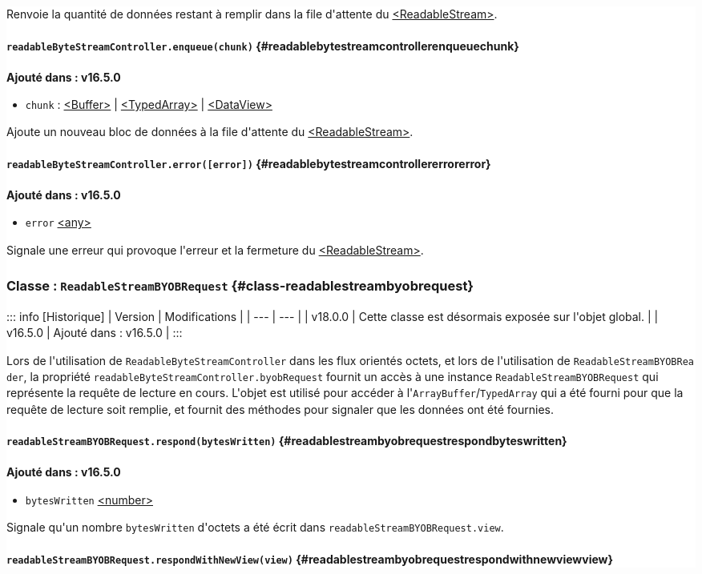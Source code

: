 Renvoie la quantité de données restant à remplir dans la file d'attente du [\<ReadableStream\>](/fr/nodejs/api/webstreams#class-readablestream).

#### `readableByteStreamController.enqueue(chunk)` {#readablebytestreamcontrollerenqueuechunk}

**Ajouté dans : v16.5.0**

- `chunk` : [\<Buffer\>](/fr/nodejs/api/buffer#class-buffer) | [\<TypedArray\>](https://developer.mozilla.org/fr/docs/Web/JavaScript/Reference/Global_Objects/TypedArray) | [\<DataView\>](https://developer.mozilla.org/fr/docs/Web/JavaScript/Reference/Global_Objects/DataView)

Ajoute un nouveau bloc de données à la file d'attente du [\<ReadableStream\>](/fr/nodejs/api/webstreams#class-readablestream).

#### `readableByteStreamController.error([error])` {#readablebytestreamcontrollererrorerror}

**Ajouté dans : v16.5.0**

- `error` [\<any\>](https://developer.mozilla.org/fr/docs/Web/JavaScript/Data_structures#Data_types)

Signale une erreur qui provoque l'erreur et la fermeture du [\<ReadableStream\>](/fr/nodejs/api/webstreams#class-readablestream).

### Classe : `ReadableStreamBYOBRequest` {#class-readablestreambyobrequest}

::: info [Historique]
| Version | Modifications |
| --- | --- |
| v18.0.0 | Cette classe est désormais exposée sur l'objet global. |
| v16.5.0 | Ajouté dans : v16.5.0 |
:::

Lors de l'utilisation de `ReadableByteStreamController` dans les flux orientés octets, et lors de l'utilisation de `ReadableStreamBYOBReader`, la propriété `readableByteStreamController.byobRequest` fournit un accès à une instance `ReadableStreamBYOBRequest` qui représente la requête de lecture en cours. L'objet est utilisé pour accéder à l'`ArrayBuffer`/`TypedArray` qui a été fourni pour que la requête de lecture soit remplie, et fournit des méthodes pour signaler que les données ont été fournies.


#### `readableStreamBYOBRequest.respond(bytesWritten)` {#readablestreambyobrequestrespondbyteswritten}

**Ajouté dans : v16.5.0**

- `bytesWritten` [\<number\>](https://developer.mozilla.org/en-US/docs/Web/JavaScript/Data_structures#Number_type)

Signale qu'un nombre `bytesWritten` d'octets a été écrit dans `readableStreamBYOBRequest.view`.

#### `readableStreamBYOBRequest.respondWithNewView(view)` {#readablestreambyobrequestrespondwithnewviewview}
